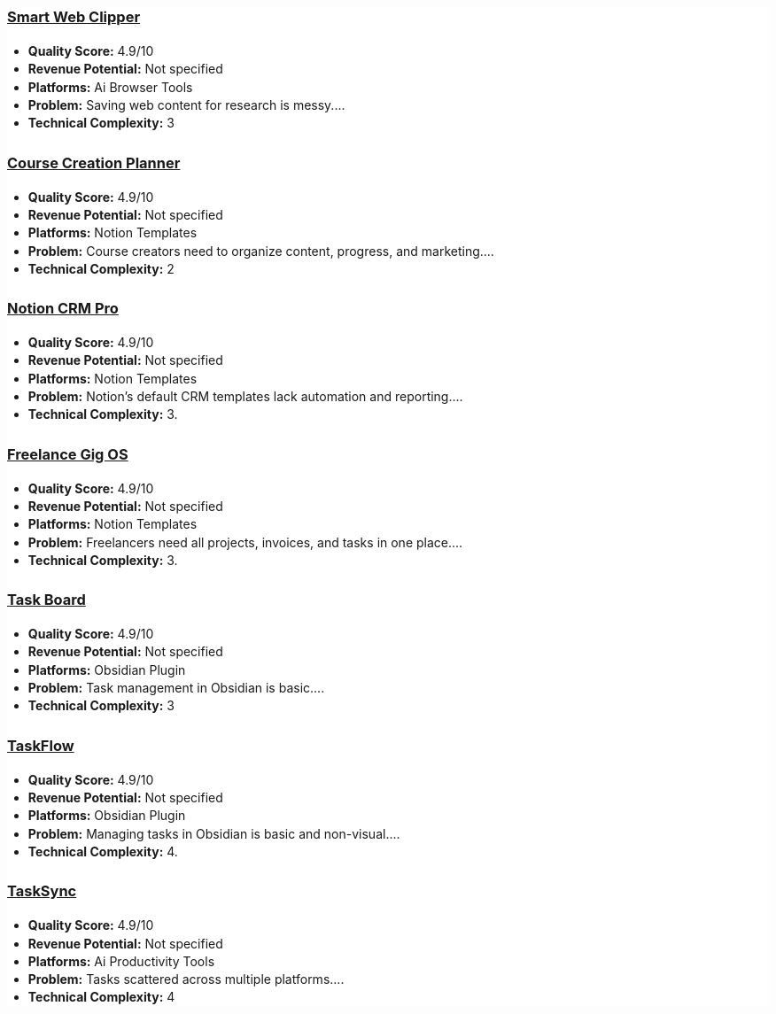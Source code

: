 ### [Smart Web Clipper](../../productivity/smart-web-clipper/)
- **Quality Score:** 4.9/10
- **Revenue Potential:** Not specified
- **Platforms:** Ai Browser Tools
- **Problem:** Saving web content for research is messy....
- **Technical Complexity:** 3

### [Course Creation Planner](../../productivity/course-creation-planner/)
- **Quality Score:** 4.9/10
- **Revenue Potential:** Not specified
- **Platforms:** Notion Templates
- **Problem:** Course creators need to organize content, progress, and marketing....
- **Technical Complexity:** 2

### [Notion CRM Pro](../../productivity/notion-crm-pro/)
- **Quality Score:** 4.9/10
- **Revenue Potential:** Not specified
- **Platforms:** Notion Templates
- **Problem:** Notion’s default CRM templates lack automation and reporting....
- **Technical Complexity:** 3.

### [Freelance Gig OS](../../productivity/freelance-gig-os/)
- **Quality Score:** 4.9/10
- **Revenue Potential:** Not specified
- **Platforms:** Notion Templates
- **Problem:** Freelancers need all projects, invoices, and tasks in one place....
- **Technical Complexity:** 3.

### [Task Board](../../productivity/task-board/)
- **Quality Score:** 4.9/10
- **Revenue Potential:** Not specified
- **Platforms:** Obsidian Plugin
- **Problem:** Task management in Obsidian is basic....
- **Technical Complexity:** 3

### [TaskFlow](../../productivity/taskflow/)
- **Quality Score:** 4.9/10
- **Revenue Potential:** Not specified
- **Platforms:** Obsidian Plugin
- **Problem:** Managing tasks in Obsidian is basic and non-visual....
- **Technical Complexity:** 4.

### [TaskSync](../../productivity/tasksync/)
- **Quality Score:** 4.9/10
- **Revenue Potential:** Not specified
- **Platforms:** Ai Productivity Tools
- **Problem:** Tasks scattered across multiple platforms....
- **Technical Complexity:** 4
